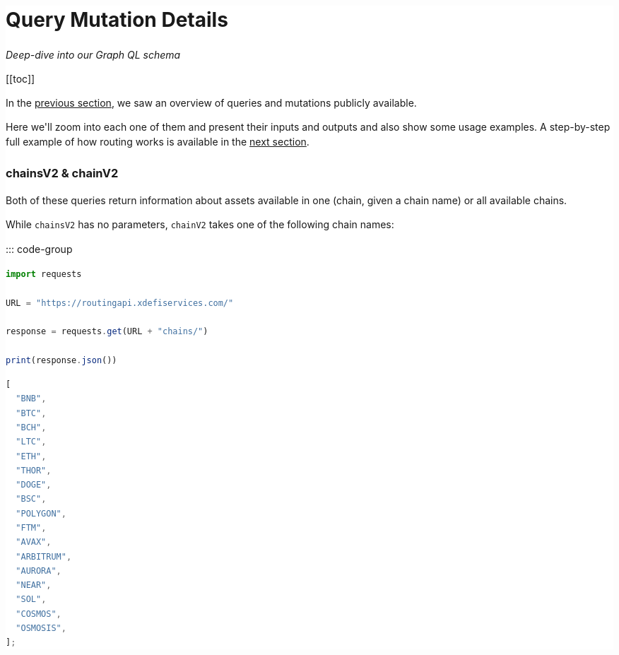 # Query Mutation Details

_Deep-dive into our Graph QL schema_

[[toc]]

In the [previous section](./routing-graph-ql-api), we saw an overview of queries and mutations publicly available.

Here we'll zoom into each one of them and present their inputs and outputs and also show some usage examples.
A step-by-step full example of how routing works is available in the [next section](./swap-example).

### chainsV2 & chainV2

Both of these queries return information about assets available in one (chain, given a chain name) or all available chains.

While `chainsV2` has no parameters, `chainV2` takes one of the following chain names:

::: code-group

```ts [Request]
import requests

URL = "https://routingapi.xdefiservices.com/"

response = requests.get(URL + "chains/")

print(response.json())
```

```ts [Response]
[
  "BNB",
  "BTC",
  "BCH",
  "LTC",
  "ETH",
  "THOR",
  "DOGE",
  "BSC",
  "POLYGON",
  "FTM",
  "AVAX",
  "ARBITRUM",
  "AURORA",
  "NEAR",
  "SOL",
  "COSMOS",
  "OSMOSIS",
];
```
